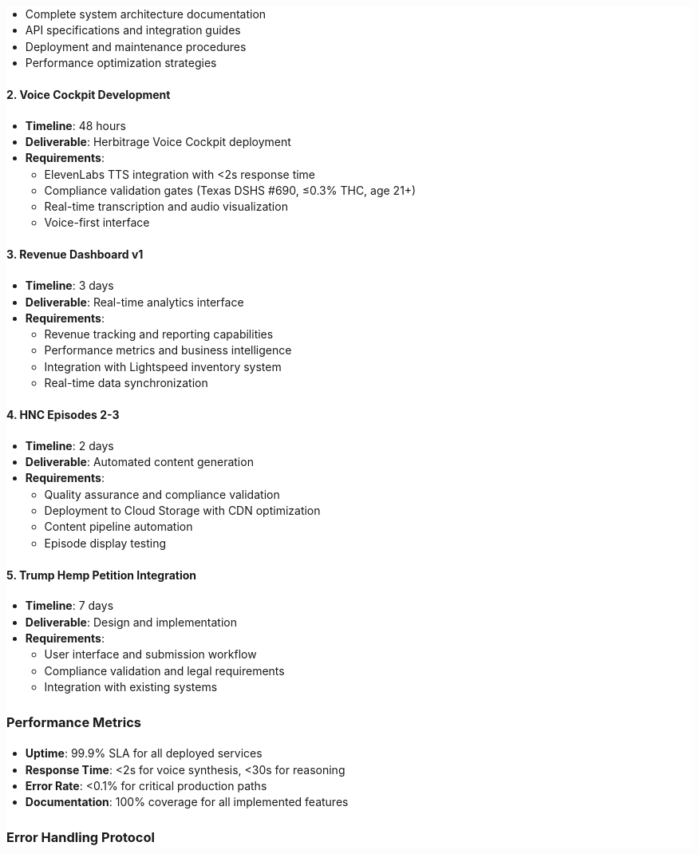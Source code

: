 - Complete system architecture documentation
- API specifications and integration guides
- Deployment and maintenance procedures
- Performance optimization strategies

#### 2. Voice Cockpit Development

- **Timeline**: 48 hours
- **Deliverable**: Herbitrage Voice Cockpit deployment
- **Requirements**:
  - ElevenLabs TTS integration with <2s response time
  - Compliance validation gates (Texas DSHS #690, ≤0.3% THC, age 21+)
  - Real-time transcription and audio visualization
  - Voice-first interface

#### 3. Revenue Dashboard v1

- **Timeline**: 3 days
- **Deliverable**: Real-time analytics interface
- **Requirements**:
  - Revenue tracking and reporting capabilities
  - Performance metrics and business intelligence
  - Integration with Lightspeed inventory system
  - Real-time data synchronization

#### 4. HNC Episodes 2-3

- **Timeline**: 2 days
- **Deliverable**: Automated content generation
- **Requirements**:
  - Quality assurance and compliance validation
  - Deployment to Cloud Storage with CDN optimization
  - Content pipeline automation
  - Episode display testing

#### 5. Trump Hemp Petition Integration

- **Timeline**: 7 days
- **Deliverable**: Design and implementation
- **Requirements**:
  - User interface and submission workflow
  - Compliance validation and legal requirements
  - Integration with existing systems

### Performance Metrics

- **Uptime**: 99.9% SLA for all deployed services
- **Response Time**: <2s for voice synthesis, <30s for reasoning
- **Error Rate**: <0.1% for critical production paths
- **Documentation**: 100% coverage for all implemented features

### Error Handling Protocol
